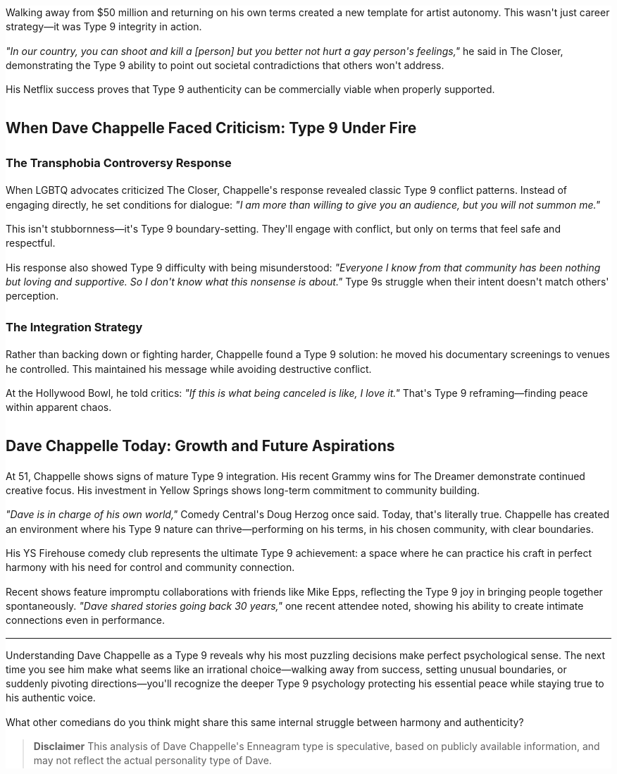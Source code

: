 Walking away from $50 million and returning on his own terms created a new template for artist autonomy. This wasn't just career strategy—it was Type 9 integrity in action.

_"In our country, you can shoot and kill a [person] but you better not hurt a gay person's feelings,"_ he said in The Closer, demonstrating the Type 9 ability to point out societal contradictions that others won't address.

His Netflix success proves that Type 9 authenticity can be commercially viable when properly supported.

## When Dave Chappelle Faced Criticism: Type 9 Under Fire

### The Transphobia Controversy Response

When LGBTQ advocates criticized The Closer, Chappelle's response revealed classic Type 9 conflict patterns. Instead of engaging directly, he set conditions for dialogue: _"I am more than willing to give you an audience, but you will not summon me."_

This isn't stubbornness—it's Type 9 boundary-setting. They'll engage with conflict, but only on terms that feel safe and respectful.

His response also showed Type 9 difficulty with being misunderstood: _"Everyone I know from that community has been nothing but loving and supportive. So I don't know what this nonsense is about."_ Type 9s struggle when their intent doesn't match others' perception.

### The Integration Strategy

Rather than backing down or fighting harder, Chappelle found a Type 9 solution: he moved his documentary screenings to venues he controlled. This maintained his message while avoiding destructive conflict.

At the Hollywood Bowl, he told critics: _"If this is what being canceled is like, I love it."_ That's Type 9 reframing—finding peace within apparent chaos.

## Dave Chappelle Today: Growth and Future Aspirations

At 51, Chappelle shows signs of mature Type 9 integration. His recent Grammy wins for The Dreamer demonstrate continued creative focus. His investment in Yellow Springs shows long-term commitment to community building.

_"Dave is in charge of his own world,"_ Comedy Central's Doug Herzog once said. Today, that's literally true. Chappelle has created an environment where his Type 9 nature can thrive—performing on his terms, in his chosen community, with clear boundaries.

His YS Firehouse comedy club represents the ultimate Type 9 achievement: a space where he can practice his craft in perfect harmony with his need for control and community connection.

Recent shows feature impromptu collaborations with friends like Mike Epps, reflecting the Type 9 joy in bringing people together spontaneously. _"Dave shared stories going back 30 years,"_ one recent attendee noted, showing his ability to create intimate connections even in performance.

---

Understanding Dave Chappelle as a Type 9 reveals why his most puzzling decisions make perfect psychological sense. The next time you see him make what seems like an irrational choice—walking away from success, setting unusual boundaries, or suddenly pivoting directions—you'll recognize the deeper Type 9 psychology protecting his essential peace while staying true to his authentic voice.

What other comedians do you think might share this same internal struggle between harmony and authenticity?

> **Disclaimer** This analysis of Dave Chappelle's Enneagram type is speculative, based on publicly available information, and may not reflect the actual personality type of Dave.
